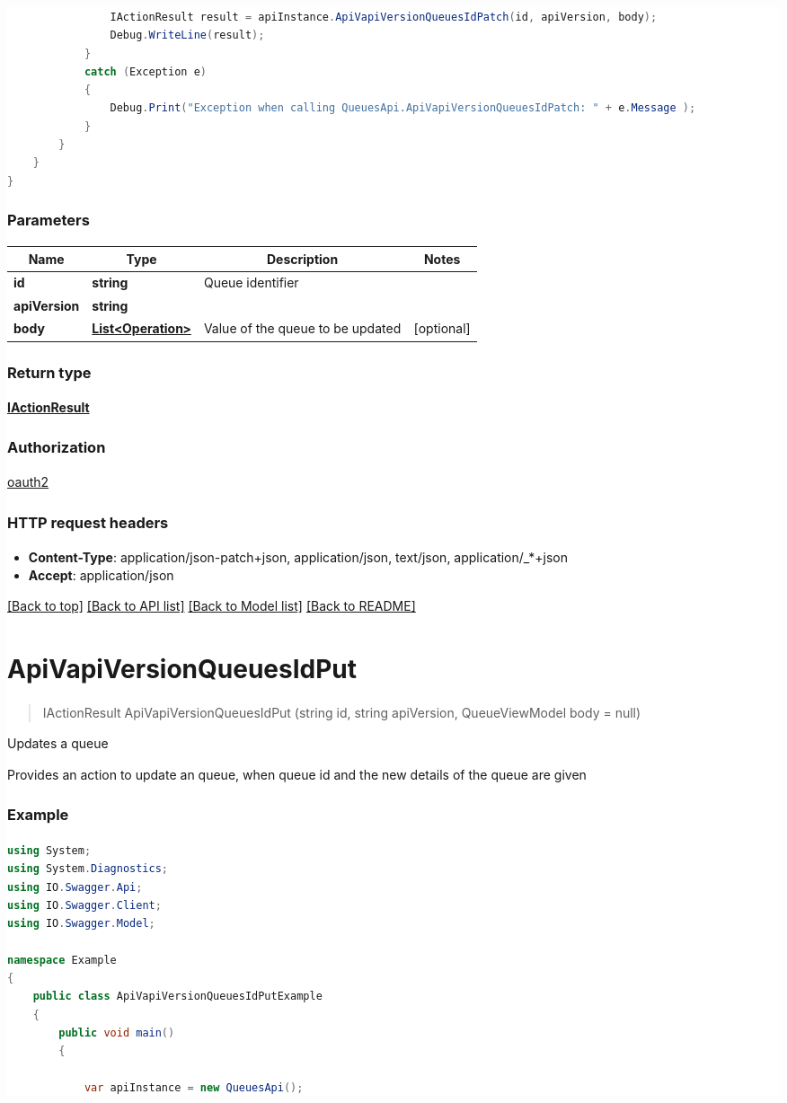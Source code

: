 ```csharp
                IActionResult result = apiInstance.ApiVapiVersionQueuesIdPatch(id, apiVersion, body);
                Debug.WriteLine(result);
            }
            catch (Exception e)
            {
                Debug.Print("Exception when calling QueuesApi.ApiVapiVersionQueuesIdPatch: " + e.Message );
            }
        }
    }
}
```

### Parameters

Name | Type | Description  | Notes
------------- | ------------- | ------------- | -------------
 **id** | **string**| Queue identifier | 
 **apiVersion** | **string**|  | 
 **body** | [**List&lt;Operation&gt;**](Operation.md)| Value of the queue to be updated | [optional] 

### Return type

[**IActionResult**](IActionResult.md)

### Authorization

[oauth2](../README.md#oauth2)

### HTTP request headers

 - **Content-Type**: application/json-patch+json, application/json, text/json, application/_*+json
 - **Accept**: application/json

[[Back to top]](#) [[Back to API list]](../README.md#documentation-for-api-endpoints) [[Back to Model list]](../README.md#documentation-for-models) [[Back to README]](../README.md)
<a name="apivapiversionqueuesidput"></a>
# **ApiVapiVersionQueuesIdPut**
> IActionResult ApiVapiVersionQueuesIdPut (string id, string apiVersion, QueueViewModel body = null)

Updates a queue

Provides an action to update an queue, when queue id and the new details of the queue are given

### Example
```csharp
using System;
using System.Diagnostics;
using IO.Swagger.Api;
using IO.Swagger.Client;
using IO.Swagger.Model;

namespace Example
{
    public class ApiVapiVersionQueuesIdPutExample
    {
        public void main()
        {

            var apiInstance = new QueuesApi();
```